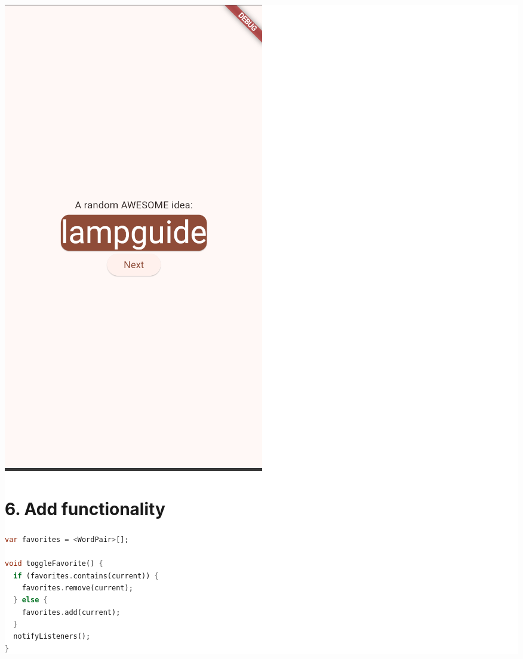 ![alt text](IMG/g68.png)


# 6. Add functionality

```dart
var favorites = <WordPair>[];

void toggleFavorite() {
  if (favorites.contains(current)) {
    favorites.remove(current);
  } else {
    favorites.add(current);
  }
  notifyListeners();
}
```
